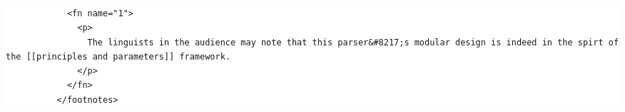                 <fn name="1">
                  <p>
                    The linguists in the audience may note that this parser&#8217;s modular design is indeed in the spirt of the [[principles and parameters]] framework.
                  </p>
                </fn>
              </footnotes>

 [1]: http://mitcho.com/blog/projects/ubiquity-i18n-questions-to-ask/